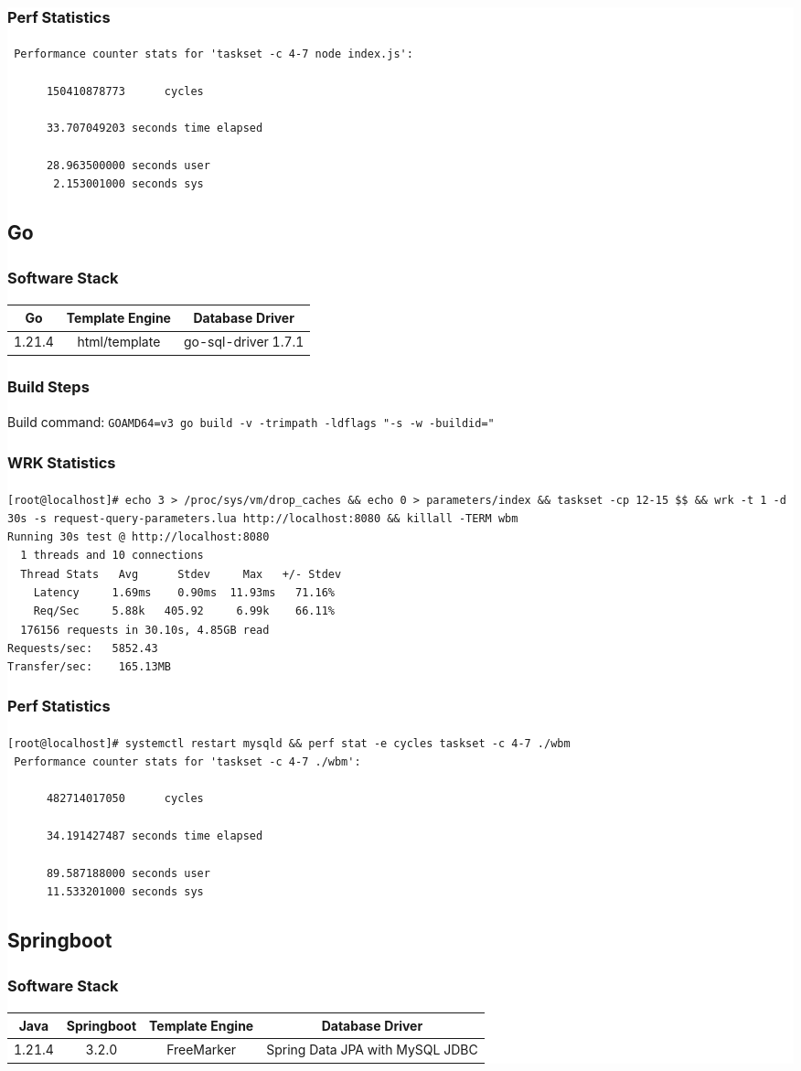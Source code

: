 ### Perf Statistics
```
 Performance counter stats for 'taskset -c 4-7 node index.js':

      150410878773      cycles                                                                

      33.707049203 seconds time elapsed

      28.963500000 seconds user
       2.153001000 seconds sys
```

## Go
### Software Stack
|   Go   | Template Engine |   Database Driver   |
|:------:|:---------------:|:-------------------:|
| 1.21.4 |  html/template  | go-sql-driver 1.7.1 |

### Build Steps
Build command: ```GOAMD64=v3 go build -v -trimpath -ldflags "-s -w -buildid="```

### WRK Statistics
```
[root@localhost]# echo 3 > /proc/sys/vm/drop_caches && echo 0 > parameters/index && taskset -cp 12-15 $$ && wrk -t 1 -d 30s -s request-query-parameters.lua http://localhost:8080 && killall -TERM wbm
Running 30s test @ http://localhost:8080
  1 threads and 10 connections
  Thread Stats   Avg      Stdev     Max   +/- Stdev
    Latency     1.69ms    0.90ms  11.93ms   71.16%
    Req/Sec     5.88k   405.92     6.99k    66.11%
  176156 requests in 30.10s, 4.85GB read
Requests/sec:   5852.43
Transfer/sec:    165.13MB
```

### Perf Statistics
```
[root@localhost]# systemctl restart mysqld && perf stat -e cycles taskset -c 4-7 ./wbm
 Performance counter stats for 'taskset -c 4-7 ./wbm':

      482714017050      cycles                                                                

      34.191427487 seconds time elapsed

      89.587188000 seconds user
      11.533201000 seconds sys
```

## Springboot
### Software Stack
|  Java  | Springboot | Template Engine |         Database Driver         |
|:------:|:----------:|:---------------:|:-------------------------------:|
| 1.21.4 |   3.2.0    |   FreeMarker    | Spring Data JPA with MySQL JDBC |
